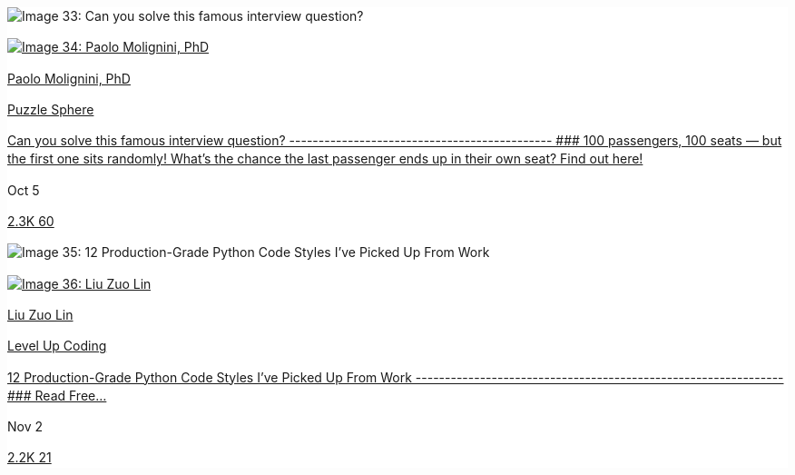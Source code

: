 ![Image 33: Can you solve this famous interview question?](https://miro.medium.com/v2/resize:fit:679/1*ojvznevS00pnY77w0jnxPg.jpeg)

[![Image 34: Paolo Molignini, PhD](https://miro.medium.com/v2/resize:fill:20:20/1*G00MhBr4w2Ja-mXFgZ6g1Q.jpeg)](https://medium.com/@moligninip?source=read_next_recirc-----4c6f4b15fe63----1---------------------309f4a00_8460_44a0_8b7d_91c0491c8387-------)

[Paolo Molignini, PhD](https://medium.com/@moligninip?source=read_next_recirc-----4c6f4b15fe63----1---------------------309f4a00_8460_44a0_8b7d_91c0491c8387-------)

[Puzzle Sphere](https://medium.com/puzzle-sphere?source=read_next_recirc-----4c6f4b15fe63----1---------------------309f4a00_8460_44a0_8b7d_91c0491c8387-------)

[Can you solve this famous interview question? --------------------------------------------- ### 100 passengers, 100 seats — but the first one sits randomly! What’s the chance the last passenger ends up in their own seat? Find out here!](https://medium.com/puzzle-sphere/can-you-solve-this-famous-interview-question-91d0db846935?source=read_next_recirc-----4c6f4b15fe63----1---------------------309f4a00_8460_44a0_8b7d_91c0491c8387-------)

Oct 5

[2.3K 60](https://medium.com/puzzle-sphere/can-you-solve-this-famous-interview-question-91d0db846935?source=read_next_recirc-----4c6f4b15fe63----1---------------------309f4a00_8460_44a0_8b7d_91c0491c8387-------)

[](https://medium.com/m/signin?actionUrl=https%3A%2F%2Fmedium.com%2F_%2Fbookmark%2Fp%2F91d0db846935&operation=register&redirect=https%3A%2F%2Fmedium.com%2Fpuzzle-sphere%2Fcan-you-solve-this-famous-interview-question-91d0db846935&source=-----4c6f4b15fe63----1-----------------bookmark_preview----309f4a00_8460_44a0_8b7d_91c0491c8387-------)

![Image 35: 12 Production-Grade Python Code Styles I’ve Picked Up From Work](https://miro.medium.com/v2/resize:fit:679/1*5llI8jewhOwDTGzh_r5ObQ.png)

[![Image 36: Liu Zuo Lin](https://miro.medium.com/v2/resize:fill:20:20/1*Z5dMY4-vS6G69lMMdn3xIQ.jpeg)](https://zlliu.medium.com/?source=read_next_recirc-----4c6f4b15fe63----2---------------------309f4a00_8460_44a0_8b7d_91c0491c8387-------)

[Liu Zuo Lin](https://zlliu.medium.com/?source=read_next_recirc-----4c6f4b15fe63----2---------------------309f4a00_8460_44a0_8b7d_91c0491c8387-------)

[Level Up Coding](https://levelup.gitconnected.com/?source=read_next_recirc-----4c6f4b15fe63----2---------------------309f4a00_8460_44a0_8b7d_91c0491c8387-------)

[12 Production-Grade Python Code Styles I’ve Picked Up From Work --------------------------------------------------------------- ### Read Free…](https://levelup.gitconnected.com/12-production-grade-python-code-styles-ive-picked-up-from-work-ad32d8ae630d?source=read_next_recirc-----4c6f4b15fe63----2---------------------309f4a00_8460_44a0_8b7d_91c0491c8387-------)

Nov 2

[2.2K 21](https://levelup.gitconnected.com/12-production-grade-python-code-styles-ive-picked-up-from-work-ad32d8ae630d?source=read_next_recirc-----4c6f4b15fe63----2---------------------309f4a00_8460_44a0_8b7d_91c0491c8387-------)

[](https://medium.com/m/signin?actionUrl=https%3A%2F%2Fmedium.com%2F_%2Fbookmark%2Fp%2Fad32d8ae630d&operation=register&redirect=https%3A%2F%2Flevelup.gitconnected.com%2F12-production-grade-python-code-styles-ive-picked-up-from-work-ad32d8ae630d&source=-----4c6f4b15fe63----2-----------------bookmark_preview----309f4a00_8460_44a0_8b7d_91c0491c8387-------)
